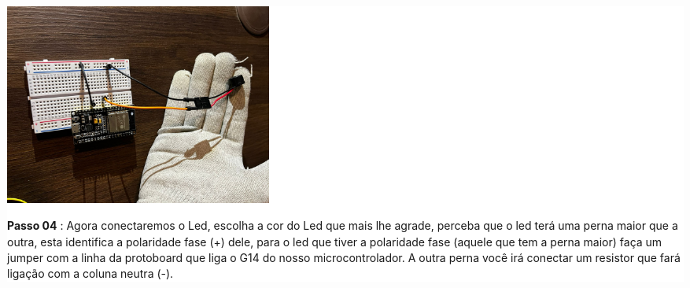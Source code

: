 <img src="../midia/desafio/08/03.jpg" alt="Speaker conectado na protoboard, passo 3" height="250">

**Passo 04** : Agora conectaremos o Led, escolha a cor do Led que mais lhe agrade, perceba que o led terá uma perna maior que a outra, esta identifica a polaridade fase (+) dele, para o led que tiver a polaridade fase (aquele que tem a perna maior) faça um jumper com a linha da protoboard que liga o G14 do nosso microcontrolador.
A outra perna você irá conectar um resistor que fará ligação com a coluna neutra (-).
